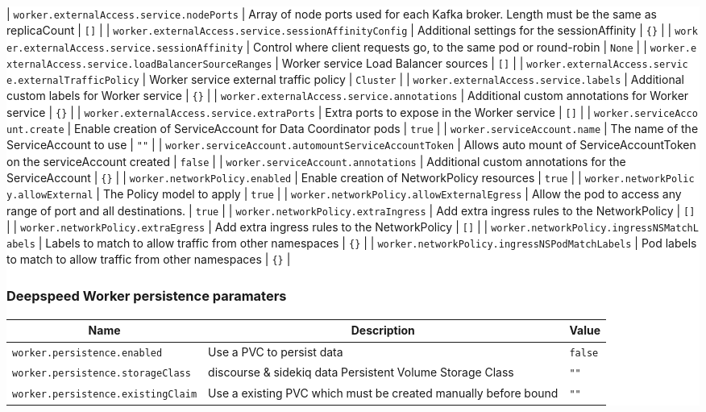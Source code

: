 | `worker.externalAccess.service.nodePorts`                | Array of node ports used for each Kafka broker. Length must be the same as replicaCount                                                   | `[]`        |
| `worker.externalAccess.service.sessionAffinityConfig`    | Additional settings for the sessionAffinity                                                                                               | `{}`        |
| `worker.externalAccess.service.sessionAffinity`          | Control where client requests go, to the same pod or round-robin                                                                          | `None`      |
| `worker.externalAccess.service.loadBalancerSourceRanges` | Worker service Load Balancer sources                                                                                                      | `[]`        |
| `worker.externalAccess.service.externalTrafficPolicy`    | Worker service external traffic policy                                                                                                    | `Cluster`   |
| `worker.externalAccess.service.labels`                   | Additional custom labels for Worker service                                                                                               | `{}`        |
| `worker.externalAccess.service.annotations`              | Additional custom annotations for Worker service                                                                                          | `{}`        |
| `worker.externalAccess.service.extraPorts`               | Extra ports to expose in the Worker service                                                                                               | `[]`        |
| `worker.serviceAccount.create`                           | Enable creation of ServiceAccount for Data Coordinator pods                                                                               | `true`      |
| `worker.serviceAccount.name`                             | The name of the ServiceAccount to use                                                                                                     | `""`        |
| `worker.serviceAccount.automountServiceAccountToken`     | Allows auto mount of ServiceAccountToken on the serviceAccount created                                                                    | `false`     |
| `worker.serviceAccount.annotations`                      | Additional custom annotations for the ServiceAccount                                                                                      | `{}`        |
| `worker.networkPolicy.enabled`                           | Enable creation of NetworkPolicy resources                                                                                                | `true`      |
| `worker.networkPolicy.allowExternal`                     | The Policy model to apply                                                                                                                 | `true`      |
| `worker.networkPolicy.allowExternalEgress`               | Allow the pod to access any range of port and all destinations.                                                                           | `true`      |
| `worker.networkPolicy.extraIngress`                      | Add extra ingress rules to the NetworkPolicy                                                                                              | `[]`        |
| `worker.networkPolicy.extraEgress`                       | Add extra ingress rules to the NetworkPolicy                                                                                              | `[]`        |
| `worker.networkPolicy.ingressNSMatchLabels`              | Labels to match to allow traffic from other namespaces                                                                                    | `{}`        |
| `worker.networkPolicy.ingressNSPodMatchLabels`           | Pod labels to match to allow traffic from other namespaces                                                                                | `{}`        |

### Deepspeed Worker persistence paramaters

| Name                                  | Description                                                                                                                                                                                                                                           | Value                      |
| ------------------------------------- | ----------------------------------------------------------------------------------------------------------------------------------------------------------------------------------------------------------------------------------------------------- | -------------------------- |
| `worker.persistence.enabled`          | Use a PVC to persist data                                                                                                                                                                                                                             | `false`                    |
| `worker.persistence.storageClass`     | discourse & sidekiq data Persistent Volume Storage Class                                                                                                                                                                                              | `""`                       |
| `worker.persistence.existingClaim`    | Use a existing PVC which must be created manually before bound                                                                                                                                                                                        | `""`                       |